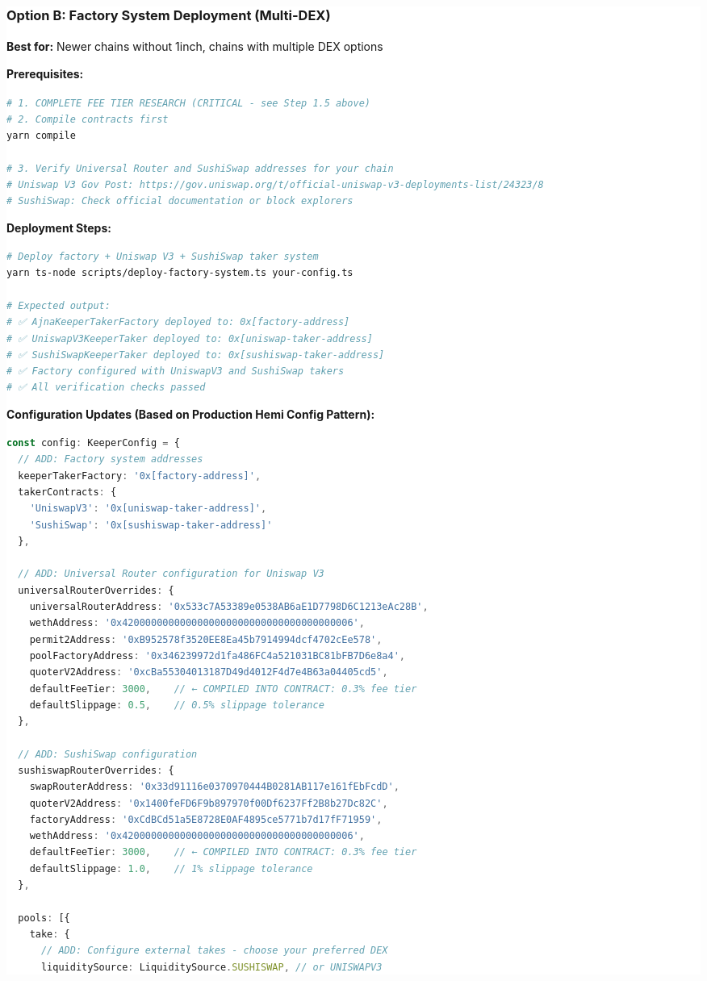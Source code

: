 ```typescript
```

### Option B: Factory System Deployment (Multi-DEX)

**Best for:** Newer chains without 1inch, chains with multiple DEX options

**Prerequisites:**
```bash
# 1. COMPLETE FEE TIER RESEARCH (CRITICAL - see Step 1.5 above)
# 2. Compile contracts first
yarn compile

# 3. Verify Universal Router and SushiSwap addresses for your chain
# Uniswap V3 Gov Post: https://gov.uniswap.org/t/official-uniswap-v3-deployments-list/24323/8
# SushiSwap: Check official documentation or block explorers
```

**Deployment Steps:**
```bash
# Deploy factory + Uniswap V3 + SushiSwap taker system  
yarn ts-node scripts/deploy-factory-system.ts your-config.ts

# Expected output:
# ✅ AjnaKeeperTakerFactory deployed to: 0x[factory-address]
# ✅ UniswapV3KeeperTaker deployed to: 0x[uniswap-taker-address]
# ✅ SushiSwapKeeperTaker deployed to: 0x[sushiswap-taker-address]
# ✅ Factory configured with UniswapV3 and SushiSwap takers
# ✅ All verification checks passed
```

**Configuration Updates (Based on Production Hemi Config Pattern):**
```typescript
const config: KeeperConfig = {
  // ADD: Factory system addresses
  keeperTakerFactory: '0x[factory-address]',
  takerContracts: {
    'UniswapV3': '0x[uniswap-taker-address]',
    'SushiSwap': '0x[sushiswap-taker-address]'
  },
  
  // ADD: Universal Router configuration for Uniswap V3
  universalRouterOverrides: {
    universalRouterAddress: '0x533c7A53389e0538AB6aE1D7798D6C1213eAc28B',
    wethAddress: '0x4200000000000000000000000000000000000006',
    permit2Address: '0xB952578f3520EE8Ea45b7914994dcf4702cEe578',
    poolFactoryAddress: '0x346239972d1fa486FC4a521031BC81bFB7D6e8a4',
    quoterV2Address: '0xcBa55304013187D49d4012F4d7e4B63a04405cd5',
    defaultFeeTier: 3000,    // ← COMPILED INTO CONTRACT: 0.3% fee tier
    defaultSlippage: 0.5,    // 0.5% slippage tolerance
  },
  
  // ADD: SushiSwap configuration
  sushiswapRouterOverrides: {
    swapRouterAddress: '0x33d91116e0370970444B0281AB117e161fEbFcdD',
    quoterV2Address: '0x1400feFD6F9b897970f00Df6237Ff2B8b27Dc82C',
    factoryAddress: '0xCdBCd51a5E8728E0AF4895ce5771b7d17fF71959',
    wethAddress: '0x4200000000000000000000000000000000000006',
    defaultFeeTier: 3000,    // ← COMPILED INTO CONTRACT: 0.3% fee tier
    defaultSlippage: 1.0,    // 1% slippage tolerance
  },
  
  pools: [{
    take: {
      // ADD: Configure external takes - choose your preferred DEX
      liquiditySource: LiquiditySource.SUSHISWAP, // or UNISWAPV3
```